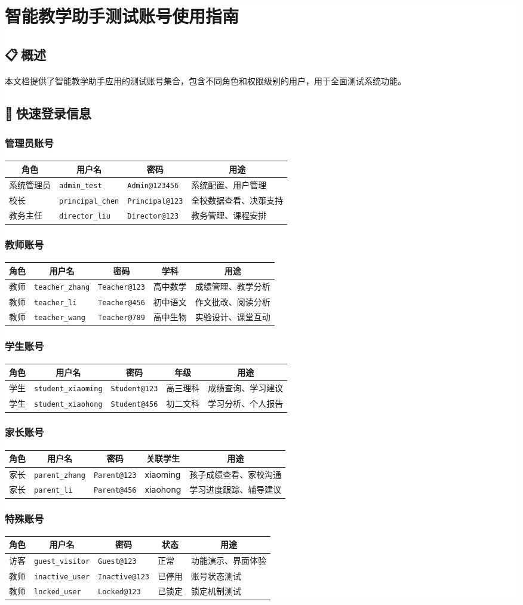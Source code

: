 # 智能教学助手测试账号使用指南

## 📋 概述

本文档提供了智能教学助手应用的测试账号集合，包含不同角色和权限级别的用户，用于全面测试系统功能。

## 🔑 快速登录信息

### 管理员账号
| 角色 | 用户名 | 密码 | 用途 |
|------|--------|------|------|
| 系统管理员 | `admin_test` | `Admin@123456` | 系统配置、用户管理 |
| 校长 | `principal_chen` | `Principal@123` | 全校数据查看、决策支持 |
| 教务主任 | `director_liu` | `Director@123` | 教务管理、课程安排 |

### 教师账号
| 角色 | 用户名 | 密码 | 学科 | 用途 |
|------|--------|------|------|------|
| 教师 | `teacher_zhang` | `Teacher@123` | 高中数学 | 成绩管理、教学分析 |
| 教师 | `teacher_li` | `Teacher@456` | 初中语文 | 作文批改、阅读分析 |
| 教师 | `teacher_wang` | `Teacher@789` | 高中生物 | 实验设计、课堂互动 |

### 学生账号
| 角色 | 用户名 | 密码 | 年级 | 用途 |
|------|--------|------|------|------|
| 学生 | `student_xiaoming` | `Student@123` | 高三理科 | 成绩查询、学习建议 |
| 学生 | `student_xiaohong` | `Student@456` | 初二文科 | 学习分析、个人报告 |

### 家长账号
| 角色 | 用户名 | 密码 | 关联学生 | 用途 |
|------|--------|------|----------|------|
| 家长 | `parent_zhang` | `Parent@123` | xiaoming | 孩子成绩查看、家校沟通 |
| 家长 | `parent_li` | `Parent@456` | xiaohong | 学习进度跟踪、辅导建议 |

### 特殊账号
| 角色 | 用户名 | 密码 | 状态 | 用途 |
|------|--------|------|------|------|
| 访客 | `guest_visitor` | `Guest@123` | 正常 | 功能演示、界面体验 |
| 教师 | `inactive_user` | `Inactive@123` | 已停用 | 账号状态测试 |
| 教师 | `locked_user` | `Locked@123` | 已锁定 | 锁定机制测试 |
